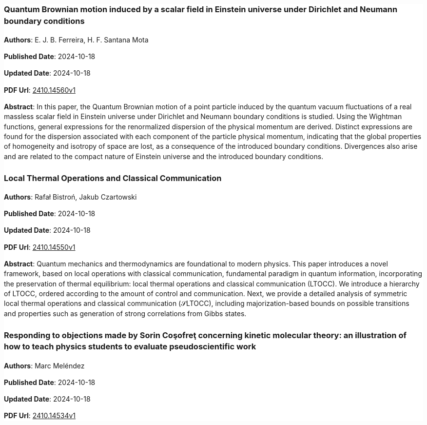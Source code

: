 

### Quantum Brownian motion induced by a scalar field in Einstein universe under Dirichlet and Neumann boundary conditions
**Authors**: E. J. B. Ferreira, H. F. Santana Mota

**Published Date**: 2024-10-18

**Updated Date**: 2024-10-18

**PDF Url**: [2410.14560v1](http://arxiv.org/pdf/2410.14560v1)

**Abstract**: In this paper, the Quantum Brownian motion of a point particle induced by the
quantum vacuum fluctuations of a real massless scalar field in Einstein
universe under Dirichlet and Neumann boundary conditions is studied. Using the
Wightman functions, general expressions for the renormalized dispersion of the
physical momentum are derived. Distinct expressions are found for the
dispersion associated with each component of the particle physical momentum,
indicating that the global properties of homogeneity and isotropy of space are
lost, as a consequence of the introduced boundary conditions. Divergences also
arise and are related to the compact nature of Einstein universe and the
introduced boundary conditions.


### Local Thermal Operations and Classical Communication
**Authors**: Rafał Bistroń, Jakub Czartowski

**Published Date**: 2024-10-18

**Updated Date**: 2024-10-18

**PDF Url**: [2410.14550v1](http://arxiv.org/pdf/2410.14550v1)

**Abstract**: Quantum mechanics and thermodynamics are foundational to modern physics. This
paper introduces a novel framework, based on local operations with classical
communication, fundamental paradigm in quantum information, incorporating the
preservation of thermal equilibrium: local thermal operations and classical
communication (LTOCC). We introduce a hierarchy of LTOCC, ordered according to
the amount of control and communication. Next, we provide a detailed analysis
of symmetric local thermal operations and classical communication
($\mathcal{S}$LTOCC), including majorization-based bounds on possible
transitions and properties such as generation of strong correlations from Gibbs
states.


### Responding to objections made by Sorin Coşofreţ concerning kinetic molecular theory: an illustration of how to teach physics students to evaluate pseudoscientific work
**Authors**: Marc Meléndez

**Published Date**: 2024-10-18

**Updated Date**: 2024-10-18

**PDF Url**: [2410.14534v1](http://arxiv.org/pdf/2410.14534v1)
